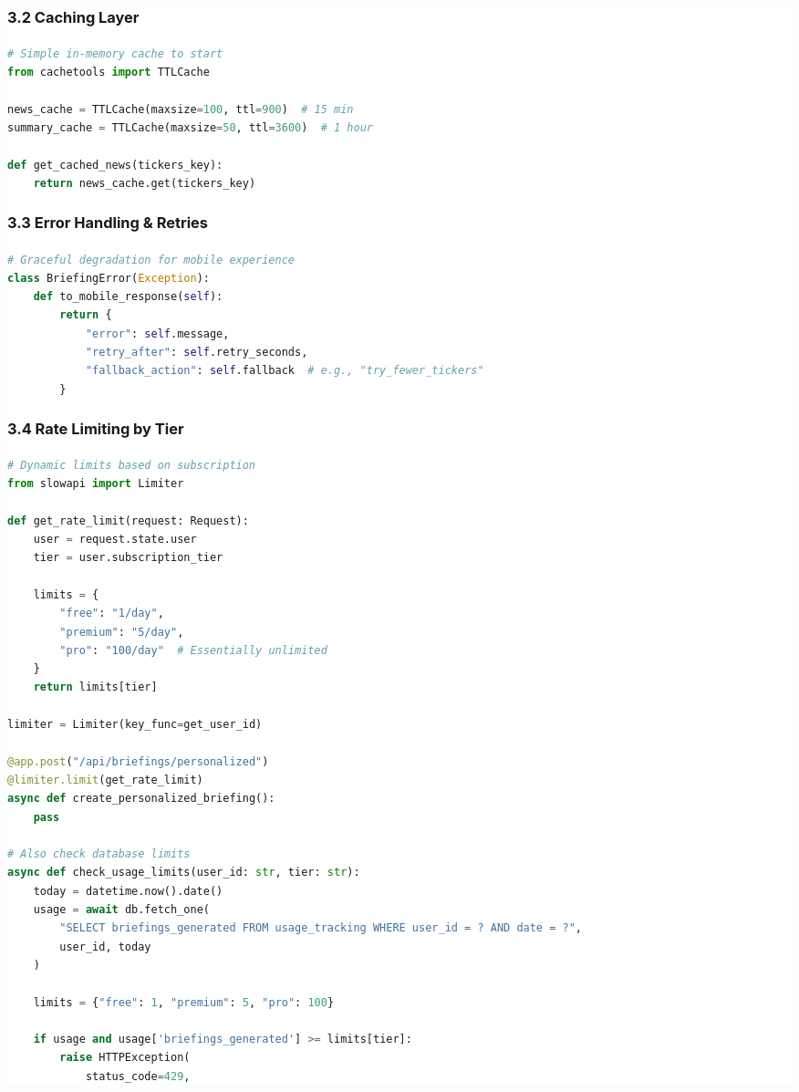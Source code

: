 ```python
```

### 3.2 Caching Layer

```python
# Simple in-memory cache to start
from cachetools import TTLCache

news_cache = TTLCache(maxsize=100, ttl=900)  # 15 min
summary_cache = TTLCache(maxsize=50, ttl=3600)  # 1 hour

def get_cached_news(tickers_key):
    return news_cache.get(tickers_key)
```

### 3.3 Error Handling & Retries

```python
# Graceful degradation for mobile experience
class BriefingError(Exception):
    def to_mobile_response(self):
        return {
            "error": self.message,
            "retry_after": self.retry_seconds,
            "fallback_action": self.fallback  # e.g., "try_fewer_tickers"
        }
```

### 3.4 Rate Limiting by Tier

```python
# Dynamic limits based on subscription
from slowapi import Limiter

def get_rate_limit(request: Request):
    user = request.state.user
    tier = user.subscription_tier
    
    limits = {
        "free": "1/day",
        "premium": "5/day",
        "pro": "100/day"  # Essentially unlimited
    }
    return limits[tier]

limiter = Limiter(key_func=get_user_id)

@app.post("/api/briefings/personalized")
@limiter.limit(get_rate_limit)
async def create_personalized_briefing():
    pass

# Also check database limits
async def check_usage_limits(user_id: str, tier: str):
    today = datetime.now().date()
    usage = await db.fetch_one(
        "SELECT briefings_generated FROM usage_tracking WHERE user_id = ? AND date = ?",
        user_id, today
    )
    
    limits = {"free": 1, "premium": 5, "pro": 100}
    
    if usage and usage['briefings_generated'] >= limits[tier]:
        raise HTTPException(
            status_code=429,
```